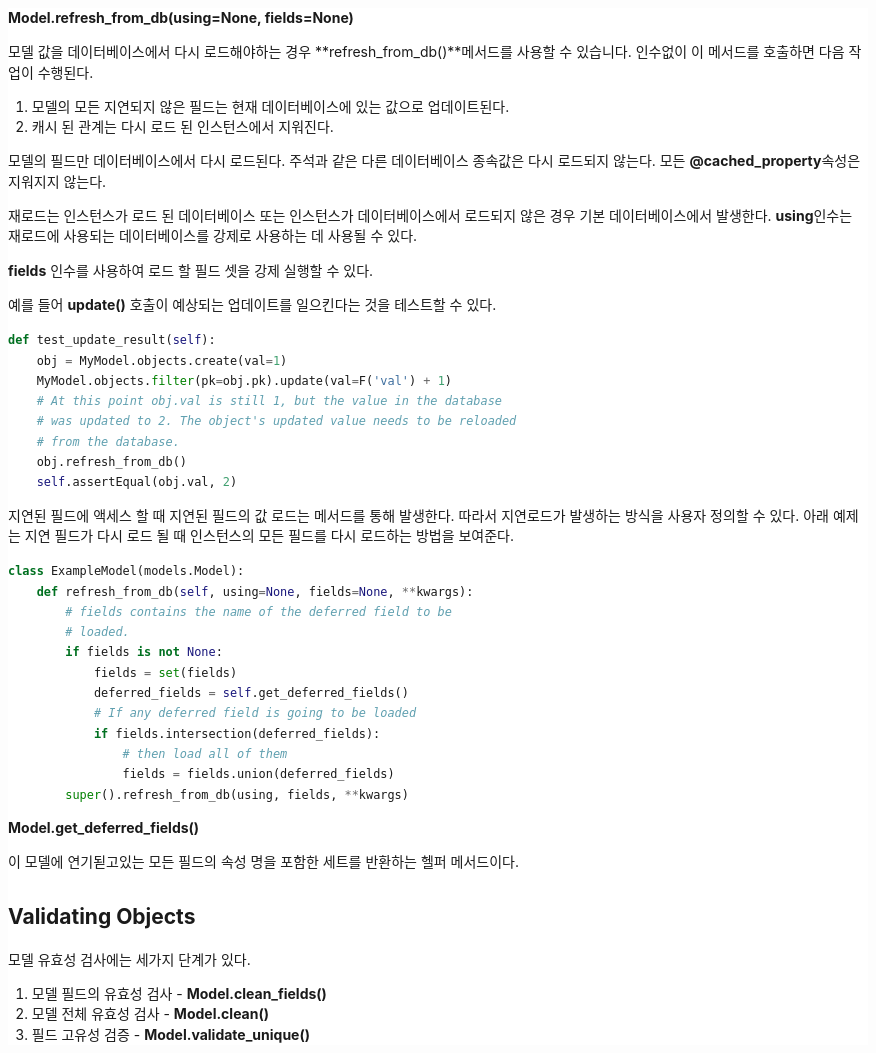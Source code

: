 **Model.refresh_from_db(using=None, fields=None)**

모델 값을 데이터베이스에서 다시 로드해야하는 경우 **refresh_from_db()**메서드를 사용할 수 있습니다. 인수없이 이 메서드를 호출하면 다음 작업이 수행된다.

1. 모델의 모든 지연되지 않은 필드는 현재 데이터베이스에 있는 값으로 업데이트된다.
2. 캐시 된 관계는 다시 로드 된 인스턴스에서 지워진다.

모델의 필드만 데이터베이스에서 다시 로드된다. 주석과 같은 다른 데이터베이스 종속값은 다시 로드되지 않는다. 모든 **@cached_property**속성은 지워지지 않는다.

재로드는 인스턴스가 로드 된 데이터베이스 또는 인스턴스가 데이터베이스에서 로드되지 않은 경우 기본 데이터베이스에서 발생한다. **using**인수는 재로드에 사용되는 데이터베이스를 강제로 사용하는 데 사용될 수 있다.

**fields** 인수를 사용하여 로드 할 필드 셋을 강제 실행할 수 있다. 

예를 들어 **update()** 호출이 예상되는 업데이트를 일으킨다는 것을 테스트할 수 있다.

```python
def test_update_result(self):
    obj = MyModel.objects.create(val=1)
    MyModel.objects.filter(pk=obj.pk).update(val=F('val') + 1)
    # At this point obj.val is still 1, but the value in the database
    # was updated to 2. The object's updated value needs to be reloaded
    # from the database.
    obj.refresh_from_db()
    self.assertEqual(obj.val, 2)
```

지연된 필드에 액세스 할 때 지연된 필드의 값 로드는 메서드를 통해 발생한다. 따라서 지연로드가 발생하는 방식을 사용자 정의할 수 있다. 아래 예제는 지연 필드가 다시 로드 될 때 인스턴스의 모든 필드를 다시 로드하는 방법을 보여준다.

```python
class ExampleModel(models.Model):
    def refresh_from_db(self, using=None, fields=None, **kwargs):
        # fields contains the name of the deferred field to be
        # loaded.
        if fields is not None:
            fields = set(fields)
            deferred_fields = self.get_deferred_fields()
            # If any deferred field is going to be loaded
            if fields.intersection(deferred_fields):
                # then load all of them
                fields = fields.union(deferred_fields)
        super().refresh_from_db(using, fields, **kwargs)
```

**Model.get_deferred_fields()**

이 모델에 연기됟고있는 모든 필드의 속성 명을 포함한 세트를 반환하는 헬퍼 메서드이다.



## Validating Objects

모델 유효성 검사에는 세가지 단계가 있다.

1. 모델 필드의 유효성 검사 - **Model.clean_fields()**
2. 모델 전체 유효성 검사 - **Model.clean()**
3. 필드 고유성 검증 - **Model.validate_unique()**
